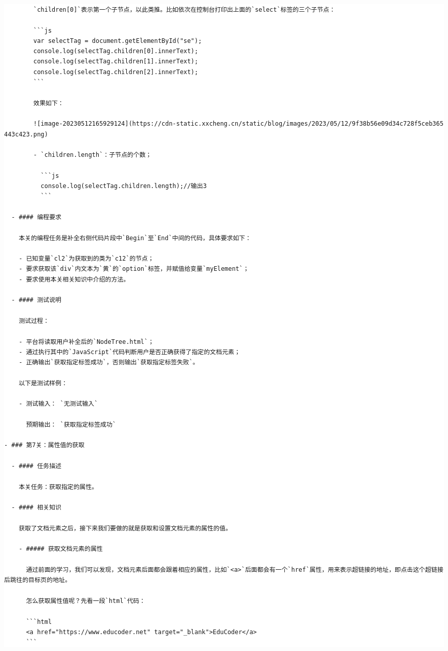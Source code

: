             `children[0]`表示第一个子节点，以此类推。比如依次在控制台打印出上面的`select`标签的三个子节点：

            ```js
            var selectTag = document.getElementById("se");
            console.log(selectTag.children[0].innerText);
            console.log(selectTag.children[1].innerText);
            console.log(selectTag.children[2].innerText);
            ```

            效果如下：

            ![image-20230512165929124](https://cdn-static.xxcheng.cn/static/blog/images/2023/05/12/9f38b56e09d34c728f5ceb365443c423.png)

            - `children.length`：子节点的个数；

              ```js
              console.log(selectTag.children.length);//输出3
              ```

      - #### 编程要求

        本关的编程任务是补全右侧代码片段中`Begin`至`End`中间的代码，具体要求如下：

        - 已知变量`cl2`为获取到的类为`c12`的节点；
        - 要求获取该`div`内文本为`黄`的`option`标签，并赋值给变量`myElement`；
        - 要求使用本关相关知识中介绍的方法。

      - #### 测试说明

        测试过程：

        - 平台将读取用户补全后的`NodeTree.html`；
        - 通过执行其中的`JavaScript`代码判断用户是否正确获得了指定的文档元素；
        - 正确输出`获取指定标签成功`，否则输出`获取指定标签失败`。

        以下是测试样例：

        - 测试输入： `无测试输入`

          预期输出： `获取指定标签成功`

    - ### 第7关：属性值的获取

      - #### 任务描述

        本关任务：获取指定的属性。

      - #### 相关知识

        获取了文档元素之后，接下来我们要做的就是获取和设置文档元素的属性的值。

        - ##### 获取文档元素的属性

          通过前面的学习，我们可以发现，文档元素后面都会跟着相应的属性，比如`<a>`后面都会有一个`href`属性，用来表示超链接的地址，即点击这个超链接后跳往的目标页的地址。

          怎么获取属性值呢？先看一段`html`代码：

          ```html
          <a href="https://www.educoder.net" target="_blank">EduCoder</a>
          ```
